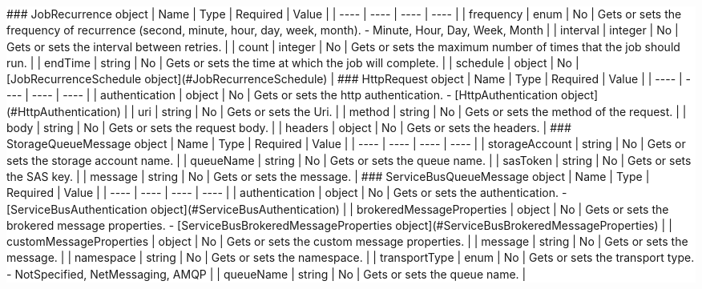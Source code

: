 
<a id="JobRecurrence" />
### JobRecurrence object
|  Name | Type | Required | Value |
|  ---- | ---- | ---- | ---- |
|  frequency | enum | No | Gets or sets the frequency of recurrence (second, minute, hour, day, week, month). - Minute, Hour, Day, Week, Month |
|  interval | integer | No | Gets or sets the interval between retries. |
|  count | integer | No | Gets or sets the maximum number of times that the job should run. |
|  endTime | string | No | Gets or sets the time at which the job will complete. |
|  schedule | object | No | [JobRecurrenceSchedule object](#JobRecurrenceSchedule) |


<a id="HttpRequest" />
### HttpRequest object
|  Name | Type | Required | Value |
|  ---- | ---- | ---- | ---- |
|  authentication | object | No | Gets or sets the http authentication. - [HttpAuthentication object](#HttpAuthentication) |
|  uri | string | No | Gets or sets the Uri. |
|  method | string | No | Gets or sets the method of the request. |
|  body | string | No | Gets or sets the request body. |
|  headers | object | No | Gets or sets the headers. |


<a id="StorageQueueMessage" />
### StorageQueueMessage object
|  Name | Type | Required | Value |
|  ---- | ---- | ---- | ---- |
|  storageAccount | string | No | Gets or sets the storage account name. |
|  queueName | string | No | Gets or sets the queue name. |
|  sasToken | string | No | Gets or sets the SAS key. |
|  message | string | No | Gets or sets the message. |


<a id="ServiceBusQueueMessage" />
### ServiceBusQueueMessage object
|  Name | Type | Required | Value |
|  ---- | ---- | ---- | ---- |
|  authentication | object | No | Gets or sets the authentication. - [ServiceBusAuthentication object](#ServiceBusAuthentication) |
|  brokeredMessageProperties | object | No | Gets or sets the brokered message properties. - [ServiceBusBrokeredMessageProperties object](#ServiceBusBrokeredMessageProperties) |
|  customMessageProperties | object | No | Gets or sets the custom message properties. |
|  message | string | No | Gets or sets the message. |
|  namespace | string | No | Gets or sets the namespace. |
|  transportType | enum | No | Gets or sets the transport type. - NotSpecified, NetMessaging, AMQP |
|  queueName | string | No | Gets or sets the queue name. |
